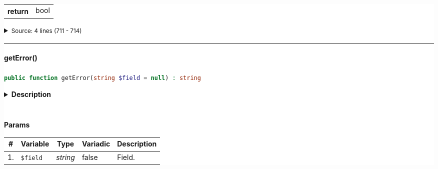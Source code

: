 </tbody>
</table>



<table>
<tr>
<th style="vertical-align:top;">return</th>
<td>bool
</td>
</tr>
</table>





<details><summary><small>Source: 4 lines (711 - 714)</small></summary></details>


<hr>

#### getError()

```php
public function getError(string $field = null) : string
```

<details><summary style="margin-bottom:12px;"><strong>Description</strong></summary></details>



<table style="text-align:left">
</table>


**Params**

<table>
<thead>
<tr>
<th>#</th>
<th>Variable</th>
<th>Type</th>
<th>Variadic</th>
<th>Description</th>
</tr>
</thead>
<tbody>

<tr>
<td>1.</td>
<td><code>$field</code></td>
<td><em>string
</em></td>
<td>false</td>
<td>Field.</td>
</tr>


</tbody>
</table>
